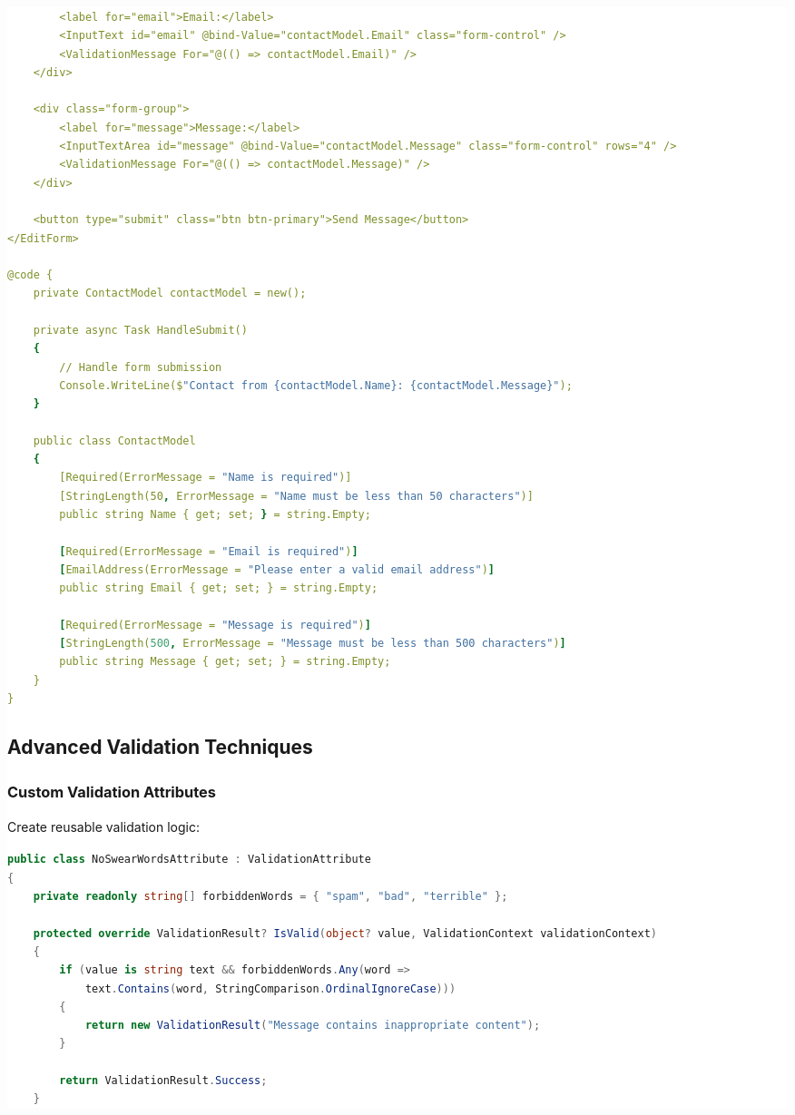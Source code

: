 ```yaml
        <label for="email">Email:</label>
        <InputText id="email" @bind-Value="contactModel.Email" class="form-control" />
        <ValidationMessage For="@(() => contactModel.Email)" />
    </div>
    
    <div class="form-group">
        <label for="message">Message:</label>
        <InputTextArea id="message" @bind-Value="contactModel.Message" class="form-control" rows="4" />
        <ValidationMessage For="@(() => contactModel.Message)" />
    </div>
    
    <button type="submit" class="btn btn-primary">Send Message</button>
</EditForm>

@code {
    private ContactModel contactModel = new();
    
    private async Task HandleSubmit()
    {
        // Handle form submission
        Console.WriteLine($"Contact from {contactModel.Name}: {contactModel.Message}");
    }
    
    public class ContactModel
    {
        [Required(ErrorMessage = "Name is required")]
        [StringLength(50, ErrorMessage = "Name must be less than 50 characters")]
        public string Name { get; set; } = string.Empty;
        
        [Required(ErrorMessage = "Email is required")]
        [EmailAddress(ErrorMessage = "Please enter a valid email address")]
        public string Email { get; set; } = string.Empty;
        
        [Required(ErrorMessage = "Message is required")]
        [StringLength(500, ErrorMessage = "Message must be less than 500 characters")]
        public string Message { get; set; } = string.Empty;
    }
}
```

## Advanced Validation Techniques

### Custom Validation Attributes

Create reusable validation logic:

```csharp
public class NoSwearWordsAttribute : ValidationAttribute
{
    private readonly string[] forbiddenWords = { "spam", "bad", "terrible" };
    
    protected override ValidationResult? IsValid(object? value, ValidationContext validationContext)
    {
        if (value is string text && forbiddenWords.Any(word => 
            text.Contains(word, StringComparison.OrdinalIgnoreCase)))
        {
            return new ValidationResult("Message contains inappropriate content");
        }
        
        return ValidationResult.Success;
    }
```
